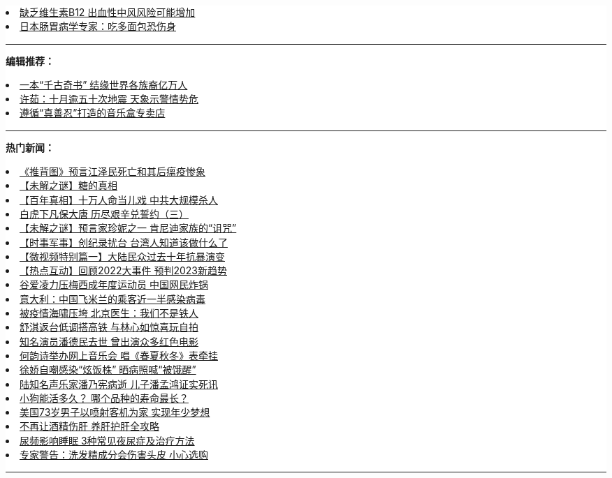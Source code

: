 <li><a href="https://github.com/19920513/djy/blob/master/gb/22/12/29/n13894407.md#1">缺乏维生素B12 出血性中风风险可能增加</a></li>
<li><a href="https://github.com/19920513/djy/blob/master/gb/22/12/29/n13894622.md#1">日本肠胃病学专家：吃多面包恐伤身</a></li>
<hr>


<strong>编辑推荐：</strong>
<li><a href="https://github.com/19920513/djy/blob/master/gb/20/1/6/n11772347.md#1" target="_blank">一本“千古奇书” 结缘世界各族裔亿万人</a> </li><li><a href="https://github.com/tsiac2612/djy/blob/master/gb/18/11/4/n10829782.md#1" target="_blank">许茹：十月逾五十次地震 天象示警情势危</a></li><li><a href="https://github.com/tsiac2612/djy/blob/master/gb/19/12/23/n11741059.md#1" target="_blank">遵循“真善忍”打造的音乐盒专卖店</a></li>
<hr>

<strong>热门新闻：</strong>
<li><a href="https://github.com/19920513/djy/blob/master/gb/22/12/27/n13893016.md#1">《推背图》预言江泽民死亡和其后瘟疫惨象</a></li>
<li><a href="https://github.com/19920513/djy/blob/master/gb/22/12/23/n13890128.md#1">【未解之谜】糖的真相</a></li>
<li><a href="https://github.com/19920513/djy/blob/master/gb/22/12/23/n13890728.md#1">【百年真相】十万人命当儿戏 中共大规模杀人</a></li>
<li><a href="https://github.com/19920513/djy/blob/master/gb/22/12/9/n13881213.md#1">白虎下凡保大唐 历尽艰辛兑誓约（三）</a></li>
<li><a href="https://github.com/19920513/djy/blob/master/gb/22/12/26/n13891849.md#1">【未解之谜】预言家珍妮之一 肯尼迪家族的“诅咒”</a></li>
<li><a href="https://github.com/19920513/djy/blob/master/gb/22/12/28/n13893856.md#1">【时事军事】创纪录扰台 台湾人知道该做什么了</a></li>
<li><a href="https://github.com/19920513/djy/blob/master/gb/22/12/29/n13894461.md#1">【微视频特别篇一】大陆民众过去十年抗暴演变</a></li>
<li><a href="https://github.com/19920513/djy/blob/master/gb/22/12/29/n13894463.md#1">【热点互动】回顾2022大事件 预判2023新趋势</a></li>
<li><a href="https://github.com/19920513/djy/blob/master/gb/22/12/27/n13893060.md#1">谷爱凌力压梅西成年度运动员 中国网民炸锅</a></li>
<li><a href="https://github.com/19920513/djy/blob/master/gb/22/12/28/n13893815.md#1">意大利：中国飞米兰的乘客近一半感染病毒</a></li>
<li><a href="https://github.com/19920513/djy/blob/master/gb/22/12/27/n13893026.md#1">被疫情海啸压垮 北京医生：我们不是铁人</a></li>
<li><a href="https://github.com/19920513/djy/blob/master/gb/22/12/27/n13893064.md#1">舒淇返台低调搭高铁 与林心如惊喜玩自拍</a></li>
<li><a href="https://github.com/19920513/djy/blob/master/gb/22/12/28/n13893138.md#1">知名演员潘德民去世 曾出演众多红色电影</a></li>
<li><a href="https://github.com/19920513/djy/blob/master/gb/22/12/27/n13893094.md#1">何韵诗举办网上音乐会 唱《春夏秋冬》表牵挂</a></li>
<li><a href="https://github.com/19920513/djy/blob/master/gb/22/12/28/n13893835.md#1">徐娇自嘲感染“炫饭株” 晒病照喊“被饿醒”</a></li>
<li><a href="https://github.com/19920513/djy/blob/master/gb/22/12/28/n13893867.md#1">陆知名声乐家潘乃宪病逝 儿子潘孟鸿证实死讯</a></li>
<li><a href="https://github.com/19920513/djy/blob/master/gb/22/12/28/n13893287.md#1">小狗能活多久？ 哪个品种的寿命最长？</a></li>
<li><a href="https://github.com/19920513/djy/blob/master/gb/22/12/29/n13894250.md#1">美国73岁男子以喷射客机为家 实现年少梦想</a></li>
<li><a href="https://github.com/19920513/djy/blob/master/gb/22/12/12/n13883334.md#1">不再让酒精伤肝 养肝护肝全攻略</a></li>
<li><a href="https://github.com/19920513/djy/blob/master/gb/22/12/28/n13893675.md#1">尿频影响睡眠 3种常见夜尿症及治疗方法</a></li>
<li><a href="https://github.com/19920513/djy/blob/master/gb/22/12/27/n13892636.md#1">专家警告：洗发精成分会伤害头皮 小心选购</a></li>
<hr>
